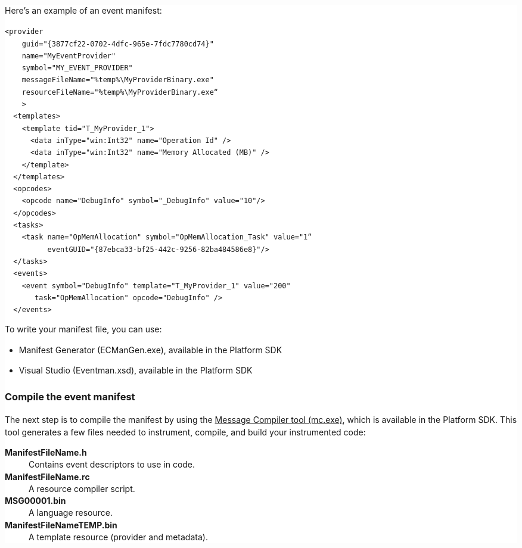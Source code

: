 
Here’s an example of an event manifest:

```
<provider
    guid="{3877cf22-0702-4dfc-965e-7fdc7780cd74}"
    name="MyEventProvider"
    symbol="MY_EVENT_PROVIDER"
    messageFileName="%temp%\MyProviderBinary.exe"
    resourceFileName="%temp%\MyProviderBinary.exe“
    >
  <templates>
    <template tid="T_MyProvider_1">
      <data inType="win:Int32" name="Operation Id" />
      <data inType="win:Int32" name="Memory Allocated (MB)" />
    </template>
  </templates>
  <opcodes>
    <opcode name="DebugInfo" symbol="_DebugInfo" value="10"/>  
  </opcodes>
  <tasks>
    <task name="OpMemAllocation" symbol="OpMemAllocation_Task" value="1“
          eventGUID="{87ebca33-bf25-442c-9256-82ba484586e8}"/>
  </tasks>
  <events>
    <event symbol="DebugInfo" template="T_MyProvider_1" value="200" 
       task="OpMemAllocation" opcode="DebugInfo" />
  </events>
```

To write your manifest file, you can use:

-   Manifest Generator (ECManGen.exe), available in the Platform SDK

-   Visual Studio (Eventman.xsd), available in the Platform SDK

### Compile the event manifest

The next step is to compile the manifest by using the [Message Compiler tool (mc.exe)](<https://msdn.microsoft.com/library/windows/desktop/aa385638.aspx>), which is available in the Platform SDK. This tool generates a few files needed to instrument, compile, and build your instrumented code:

<dl>
<dt><strong>ManifestFileName.h</strong></dt>
<dd>Contains event descriptors to use in code.</dd>

<dt><strong>ManifestFileName.rc</strong></dt>
<dd>A resource compiler script.</dd>

<dt><strong>MSG00001.bin</strong></dt>
<dd>A language resource.</dd>

<dt><strong>ManifestFileNameTEMP.bin</strong></dt>
<dd>A template resource (provider and metadata).</dd>
</dl>
